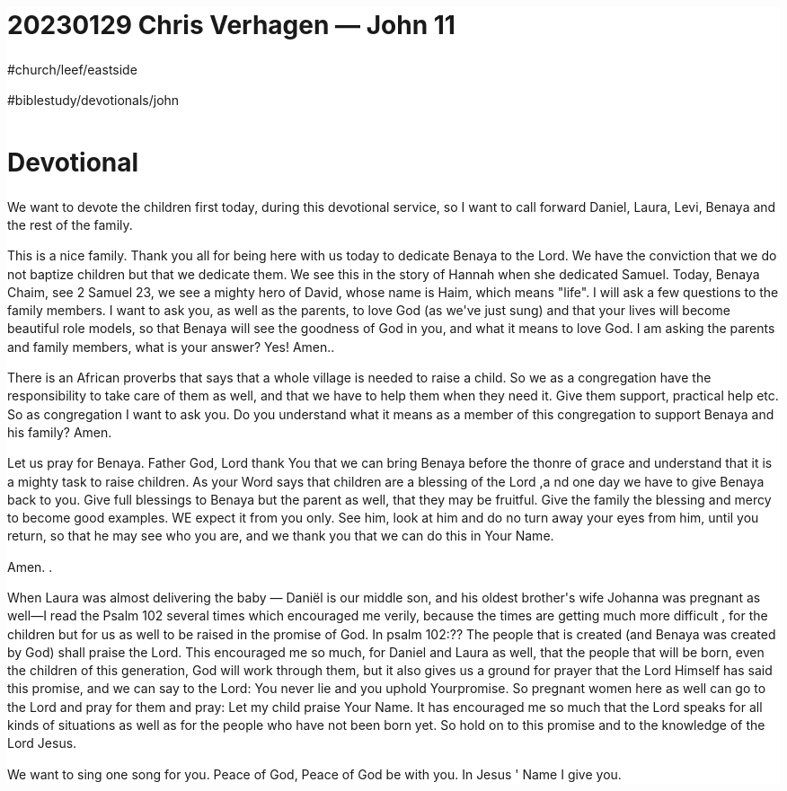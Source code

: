 # 20230129 Chris Verhagen — John 11
#church/leef/eastside

#biblestudy/devotionals/john

# Devotional 
We want to devote the children first today, during this devotional service, so I want to call forward Daniel, Laura, Levi, Benaya and the rest of the family. 

This is a nice family. Thank you all for being here with  us today to dedicate Benaya to the Lord. We have the conviction that we do not baptize children but that we dedicate them. We see this in the story of Hannah when she dedicated Samuel. 
Today, Benaya Chaim, see 2 Samuel 23, we see a mighty hero of David, whose name is Haim, which means "life". 
I will ask a few questions to the family members. I want to ask you, as well as  the parents, to love God (as we've just sung) and that your lives will become beautiful role models, so that Benaya will see the goodness of God in you, and what it means to love God. 
I am asking the parents and family members, what is your answer? Yes! Amen.. 

There is an African proverbs that says that a whole village is needed to raise a child. So we as a congregation have the responsibility to take care of them as well, and that we have to help them when they need it. Give them support, practical help etc. 
So as congregation I want to ask you. Do you understand what it means as a member of this congregation to support Benaya and his family? Amen. 

Let us pray for Benaya. 
Father God, Lord thank You  that we can bring Benaya before the thonre of grace and understand that it is a mighty task to raise children. As your  Word  says that children are a blessing of the Lord ,a nd one day we have to give Benaya back to you. Give full blessings to Benaya but the parent as well, that they may be fruitful. Give the family  the blessing and mercy to become good examples. WE expect it from you only. 
See him, look at him and do no turn away your eyes from him, until you return, so that he may see who you are, and we thank you that we can do this in Your Name. 

Amen. . 

When Laura was almost delivering the baby — Daniël is our middle son, and his oldest brother's wife Johanna was pregnant as well—I read the Psalm 102 several times which encouraged me verily, because  the times are getting much more difficult , for the children but for us as well to be raised in the promise of God. 
In psalm 102:?? The people  that is created (and Benaya was created by God) shall praise the Lord. 
This encouraged me so much, for Daniel  and Laura as well, that the people  that will be born, even the children of this generation, God will work through them, but it also gives us a ground for prayer that the Lord  Himself has said this promise, and we can say to the Lord: You never lie and you uphold Yourpromise. 
So pregnant women here as well can go to the Lord and pray for them and pray: Let my child praise Your Name. It has encouraged me so much that the Lord speaks for all kinds of situations as well as for the people  who have not been born yet. 
So hold on to this promise and to the knowledge of the Lord Jesus. 

We want to sing one song for you. 
Peace of God, Peace of God be with you. 
In Jesus ' Name I give you. 

